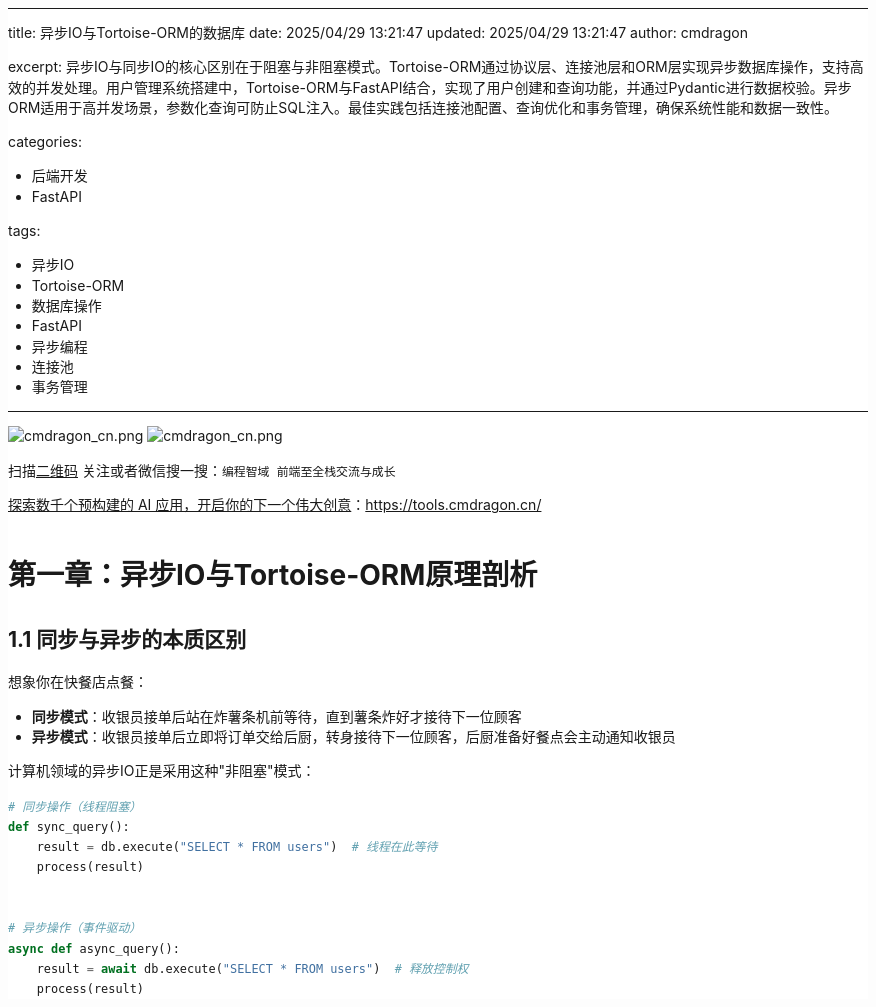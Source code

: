 ----
title: 异步IO与Tortoise-ORM的数据库
date: 2025/04/29 13:21:47
updated: 2025/04/29 13:21:47
author: cmdragon

excerpt:
  异步IO与同步IO的核心区别在于阻塞与非阻塞模式。Tortoise-ORM通过协议层、连接池层和ORM层实现异步数据库操作，支持高效的并发处理。用户管理系统搭建中，Tortoise-ORM与FastAPI结合，实现了用户创建和查询功能，并通过Pydantic进行数据校验。异步ORM适用于高并发场景，参数化查询可防止SQL注入。最佳实践包括连接池配置、查询优化和事务管理，确保系统性能和数据一致性。

categories:
  - 后端开发
  - FastAPI

tags:
  - 异步IO
  - Tortoise-ORM
  - 数据库操作
  - FastAPI
  - 异步编程
  - 连接池
  - 事务管理

----

<img src="https://static.shutu.cn/shutu/jpeg/open6a/2025/04/29/f09146a0e9eb787bd773e557e4dd75d1.jpeg" title="cmdragon_cn.png" alt="cmdragon_cn.png"/>

<img src="https://api2.cmdragon.cn/upload/cmder/20250304_012821924.jpg" title="cmdragon_cn.png" alt="cmdragon_cn.png"/>


扫描[二维码](https://api2.cmdragon.cn/upload/cmder/20250304_012821924.jpg)
关注或者微信搜一搜：`编程智域 前端至全栈交流与成长`

[探索数千个预构建的 AI 应用，开启你的下一个伟大创意](https://tools.cmdragon.cn/zh/apps?category=ai_chat)：https://tools.cmdragon.cn/

# 第一章：异步IO与Tortoise-ORM原理剖析

## 1.1 同步与异步的本质区别

想象你在快餐店点餐：

- **同步模式**：收银员接单后站在炸薯条机前等待，直到薯条炸好才接待下一位顾客
- **异步模式**：收银员接单后立即将订单交给后厨，转身接待下一位顾客，后厨准备好餐点会主动通知收银员

计算机领域的异步IO正是采用这种"非阻塞"模式：

```python
# 同步操作（线程阻塞）
def sync_query():
    result = db.execute("SELECT * FROM users")  # 线程在此等待
    process(result)


# 异步操作（事件驱动）
async def async_query():
    result = await db.execute("SELECT * FROM users")  # 释放控制权
    process(result)
```

